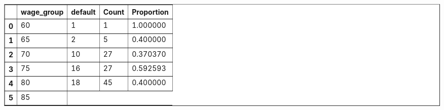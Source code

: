 


<div>
<style scoped>
    .dataframe tbody tr th:only-of-type {
        vertical-align: middle;
    }

    .dataframe tbody tr th {
        vertical-align: top;
    }

    .dataframe thead th {
        text-align: right;
    }
</style>
<table border="1" class="dataframe">
  <thead>
    <tr style="text-align: right;">
      <th></th>
      <th>wage_group</th>
      <th>default</th>
      <th>Count</th>
      <th>Proportion</th>
    </tr>
  </thead>
  <tbody>
    <tr>
      <th>0</th>
      <td>60</td>
      <td>1</td>
      <td>1</td>
      <td>1.000000</td>
    </tr>
    <tr>
      <th>1</th>
      <td>65</td>
      <td>2</td>
      <td>5</td>
      <td>0.400000</td>
    </tr>
    <tr>
      <th>2</th>
      <td>70</td>
      <td>10</td>
      <td>27</td>
      <td>0.370370</td>
    </tr>
    <tr>
      <th>3</th>
      <td>75</td>
      <td>16</td>
      <td>27</td>
      <td>0.592593</td>
    </tr>
    <tr>
      <th>4</th>
      <td>80</td>
      <td>18</td>
      <td>45</td>
      <td>0.400000</td>
    </tr>
    <tr>
      <th>5</th>
      <td>85</td>